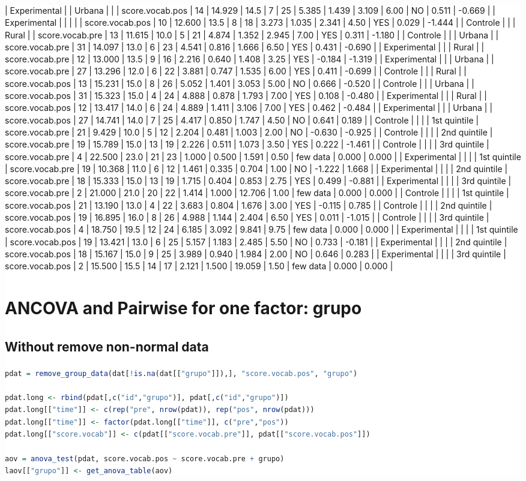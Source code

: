 | Experimental |        | Urbana            |             |                      | score.vocab.pos |  14 | 14.929 |   14.5 |   7 |  25 | 5.385 | 1.439 |  3.109 | 6.00 | NO       |    0.511 |   -0.669 |
| Experimental |        |                   |             |                      | score.vocab.pos |  10 | 12.600 |   13.5 |   8 |  18 | 3.273 | 1.035 |  2.341 | 4.50 | YES      |    0.029 |   -1.444 |
| Controle     |        |                   | Rural       |                      | score.vocab.pre |  13 | 11.615 |   10.0 |   5 |  21 | 4.874 | 1.352 |  2.945 | 7.00 | YES      |    0.311 |   -1.180 |
| Controle     |        |                   | Urbana      |                      | score.vocab.pre |  31 | 14.097 |   13.0 |   6 |  23 | 4.541 | 0.816 |  1.666 | 6.50 | YES      |    0.431 |   -0.690 |
| Experimental |        |                   | Rural       |                      | score.vocab.pre |  12 | 13.000 |   13.5 |   9 |  16 | 2.216 | 0.640 |  1.408 | 3.25 | YES      |   -0.184 |   -1.319 |
| Experimental |        |                   | Urbana      |                      | score.vocab.pre |  27 | 13.296 |   12.0 |   6 |  22 | 3.881 | 0.747 |  1.535 | 6.00 | YES      |    0.411 |   -0.699 |
| Controle     |        |                   | Rural       |                      | score.vocab.pos |  13 | 15.231 |   15.0 |   8 |  26 | 5.052 | 1.401 |  3.053 | 5.00 | NO       |    0.666 |   -0.520 |
| Controle     |        |                   | Urbana      |                      | score.vocab.pos |  31 | 15.323 |   15.0 |   4 |  24 | 4.888 | 0.878 |  1.793 | 7.00 | YES      |    0.108 |   -0.480 |
| Experimental |        |                   | Rural       |                      | score.vocab.pos |  12 | 13.417 |   14.0 |   6 |  24 | 4.889 | 1.411 |  3.106 | 7.00 | YES      |    0.462 |   -0.484 |
| Experimental |        |                   | Urbana      |                      | score.vocab.pos |  27 | 14.741 |   14.0 |   7 |  25 | 4.417 | 0.850 |  1.747 | 4.50 | NO       |    0.641 |    0.189 |
| Controle     |        |                   |             | 1st quintile         | score.vocab.pre |  21 |  9.429 |   10.0 |   5 |  12 | 2.204 | 0.481 |  1.003 | 2.00 | NO       |   -0.630 |   -0.925 |
| Controle     |        |                   |             | 2nd quintile         | score.vocab.pre |  19 | 15.789 |   15.0 |  13 |  19 | 2.226 | 0.511 |  1.073 | 3.50 | YES      |    0.222 |   -1.461 |
| Controle     |        |                   |             | 3rd quintile         | score.vocab.pre |   4 | 22.500 |   23.0 |  21 |  23 | 1.000 | 0.500 |  1.591 | 0.50 | few data |    0.000 |    0.000 |
| Experimental |        |                   |             | 1st quintile         | score.vocab.pre |  19 | 10.368 |   11.0 |   6 |  12 | 1.461 | 0.335 |  0.704 | 1.00 | NO       |   -1.222 |    1.668 |
| Experimental |        |                   |             | 2nd quintile         | score.vocab.pre |  18 | 15.333 |   15.0 |  13 |  19 | 1.715 | 0.404 |  0.853 | 2.75 | YES      |    0.499 |   -0.881 |
| Experimental |        |                   |             | 3rd quintile         | score.vocab.pre |   2 | 21.000 |   21.0 |  20 |  22 | 1.414 | 1.000 | 12.706 | 1.00 | few data |    0.000 |    0.000 |
| Controle     |        |                   |             | 1st quintile         | score.vocab.pos |  21 | 13.190 |   13.0 |   4 |  22 | 3.683 | 0.804 |  1.676 | 3.00 | YES      |   -0.115 |    0.785 |
| Controle     |        |                   |             | 2nd quintile         | score.vocab.pos |  19 | 16.895 |   16.0 |   8 |  26 | 4.988 | 1.144 |  2.404 | 6.50 | YES      |    0.011 |   -1.015 |
| Controle     |        |                   |             | 3rd quintile         | score.vocab.pos |   4 | 18.750 |   19.5 |  12 |  24 | 6.185 | 3.092 |  9.841 | 9.75 | few data |    0.000 |    0.000 |
| Experimental |        |                   |             | 1st quintile         | score.vocab.pos |  19 | 13.421 |   13.0 |   6 |  25 | 5.157 | 1.183 |  2.485 | 5.50 | NO       |    0.733 |   -0.181 |
| Experimental |        |                   |             | 2nd quintile         | score.vocab.pos |  18 | 15.167 |   15.0 |   9 |  25 | 3.989 | 0.940 |  1.984 | 2.00 | NO       |    0.646 |    0.283 |
| Experimental |        |                   |             | 3rd quintile         | score.vocab.pos |   2 | 15.500 |   15.5 |  14 |  17 | 2.121 | 1.500 | 19.059 | 1.50 | few data |    0.000 |    0.000 |

# ANCOVA and Pairwise for one factor: **grupo**

## Without remove non-normal data

``` r
pdat = remove_group_data(dat[!is.na(dat[["grupo"]]),], "score.vocab.pos", "grupo")

pdat.long <- rbind(pdat[,c("id","grupo")], pdat[,c("id","grupo")])
pdat.long[["time"]] <- c(rep("pre", nrow(pdat)), rep("pos", nrow(pdat)))
pdat.long[["time"]] <- factor(pdat.long[["time"]], c("pre","pos"))
pdat.long[["score.vocab"]] <- c(pdat[["score.vocab.pre"]], pdat[["score.vocab.pos"]])

aov = anova_test(pdat, score.vocab.pos ~ score.vocab.pre + grupo)
laov[["grupo"]] <- get_anova_table(aov)
```
